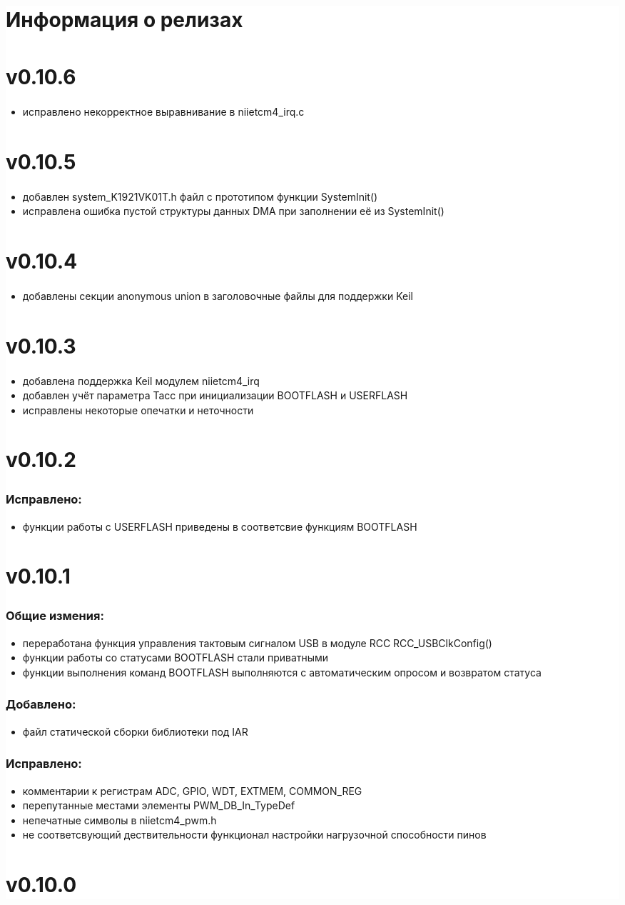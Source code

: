 # Информация о релизах

# v0.10.6

- исправлено некорректное выравнивание в niietcm4_irq.c

# v0.10.5

- добавлен system_K1921VK01T.h файл с прототипом функции SystemInit()
- исправлена ошибка пустой структуры данных DMA при заполнении её из SystemInit()

# v0.10.4

- добавлены секции anonymous union в заголовочные файлы для поддержки Keil

# v0.10.3

- добавлена поддержка Keil модулем niietcm4_irq
- добавлен учёт параметра Tacc при инициализации BOOTFLASH и USERFLASH
- исправлены некоторые опечатки и неточности

# v0.10.2

### Исправлено:
- функции работы с USERFLASH приведены в соответсвие функциям BOOTFLASH

# v0.10.1

### Общие измения:
- переработана функция управления тактовым сигналом USB в модуле RCC RCC_USBClkConfig()
- функции работы со статусами BOOTFLASH стали приватными
- функции выполнения команд BOOTFLASH выполняются с автоматическим опросом и возвратом статуса

### Добавлено:
- файл статической сборки библиотеки под IAR

### Исправлено:
- комментарии к регистрам ADC, GPIO, WDT, EXTMEM, COMMON_REG
- перепутанные местами элементы PWM_DB_In_TypeDef
- непечатные символы в niietcm4_pwm.h
- не соответсвующий дествительности функционал настройки нагрузочной способности пинов


# v0.10.0
